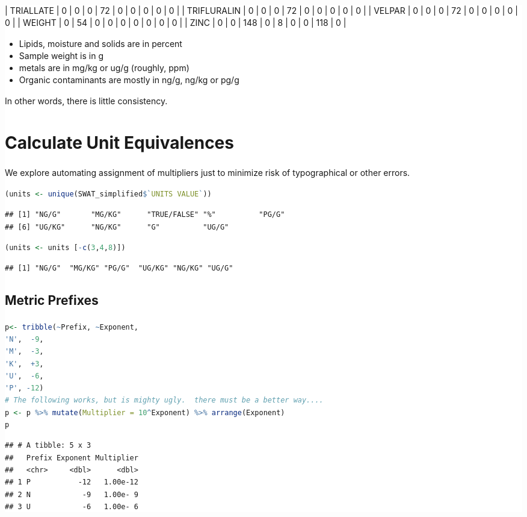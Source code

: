 | TRIALLATE                                    |   0 |  0 |     0 |   72 |     0 |    0 |          0 |    0 |     0 |
| TRIFLURALIN                                  |   0 |  0 |     0 |   72 |     0 |    0 |          0 |    0 |     0 |
| VELPAR                                       |   0 |  0 |     0 |   72 |     0 |    0 |          0 |    0 |     0 |
| WEIGHT                                       |   0 | 54 |     0 |    0 |     0 |    0 |          0 |    0 |     0 |
| ZINC                                         |   0 |  0 |   148 |    0 |     8 |    0 |          0 |  118 |     0 |

  - Lipids, moisture and solids are in percent  
  - Sample weight is in g  
  - metals are in mg/kg or ug/g (roughly, ppm)  
  - Organic contaminants are mostly in ng/g, ng/kg or pg/g

In other words, there is little consistency.

# Calculate Unit Equivalences

We explore automating assignment of multipliers just to minimize risk of
typographical or other errors.

``` r
(units <- unique(SWAT_simplified$`UNITS VALUE`))
```

    ## [1] "NG/G"       "MG/KG"      "TRUE/FALSE" "%"          "PG/G"      
    ## [6] "UG/KG"      "NG/KG"      "G"          "UG/G"

``` r
(units <- units [-c(3,4,8)])
```

    ## [1] "NG/G"  "MG/KG" "PG/G"  "UG/KG" "NG/KG" "UG/G"

## Metric Prefixes

``` r
p<- tribble(~Prefix, ~Exponent,
'N',  -9,
'M',  -3,
'K',  +3,
'U',  -6,
'P', -12)
# The following works, but is mighty ugly.  there must be a better way....
p <- p %>% mutate(Multiplier = 10^Exponent) %>% arrange(Exponent)
p
```

    ## # A tibble: 5 x 3
    ##   Prefix Exponent Multiplier
    ##   <chr>     <dbl>      <dbl>
    ## 1 P           -12   1.00e-12
    ## 2 N            -9   1.00e- 9
    ## 3 U            -6   1.00e- 6